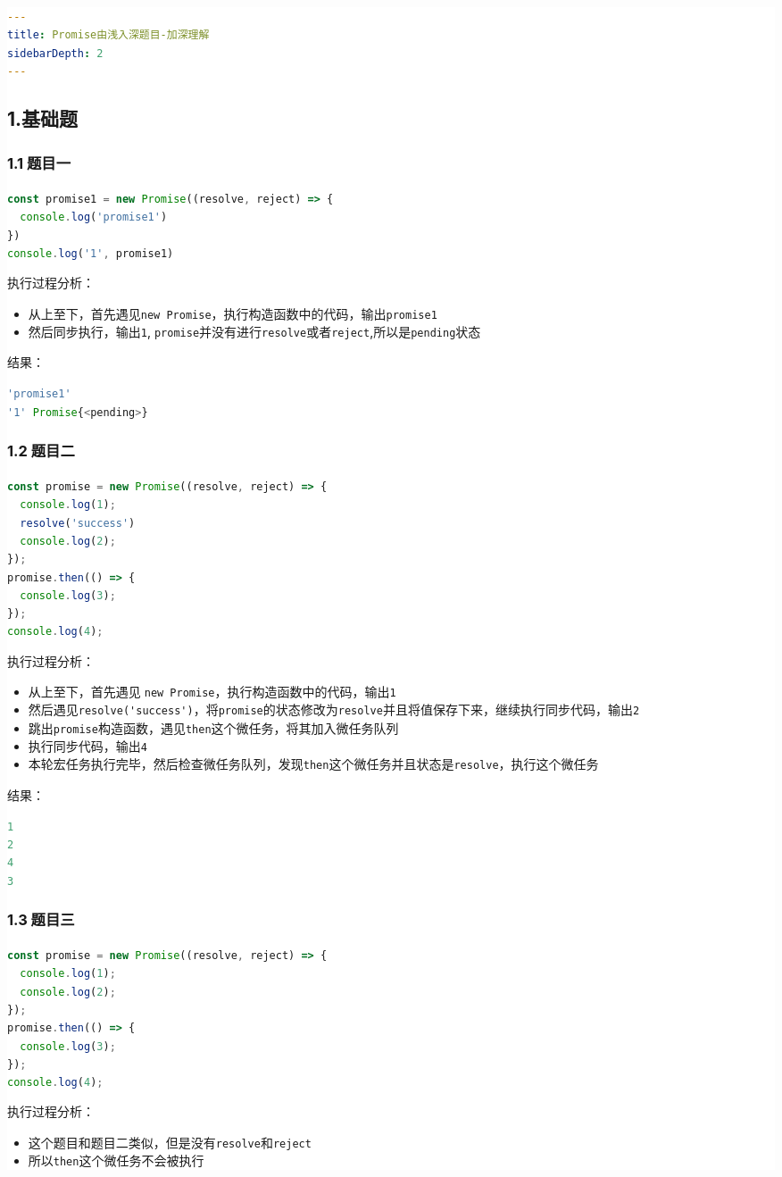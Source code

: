 ```yaml
---
title: Promise由浅入深题目-加深理解
sidebarDepth: 2
---
```

## 1.基础题
### 1.1 题目一
```js
const promise1 = new Promise((resolve, reject) => {
  console.log('promise1')
})
console.log('1', promise1)
```  
执行过程分析：
  + 从上至下，首先遇见`new Promise`，执行构造函数中的代码，输出`promise1`
  + 然后同步执行，输出`1`, `promise`并没有进行`resolve`或者`reject`,所以是`pending`状态
  
结果：
```js
'promise1'
'1' Promise{<pending>}
```  
### 1.2 题目二
```js
const promise = new Promise((resolve, reject) => {
  console.log(1);
  resolve('success')
  console.log(2);
});
promise.then(() => {
  console.log(3);
});
console.log(4);
```  
执行过程分析：
  + 从上至下，首先遇见 `new Promise`，执行构造函数中的代码，输出`1`
  + 然后遇见`resolve('success')`，将`promise`的状态修改为`resolve`并且将值保存下来，继续执行同步代码，输出`2`
  + 跳出`promise`构造函数，遇见`then`这个微任务，将其加入微任务队列
  + 执行同步代码，输出`4`
  + 本轮宏任务执行完毕，然后检查微任务队列，发现`then`这个微任务并且状态是`resolve`，执行这个微任务
  
结果：
```js
1
2
4
3
```  
### 1.3 题目三
```js
const promise = new Promise((resolve, reject) => {
  console.log(1);
  console.log(2);
});
promise.then(() => {
  console.log(3);
});
console.log(4);
```  
执行过程分析：
  + 这个题目和题目二类似，但是没有`resolve`和`reject`
  + 所以`then`这个微任务不会被执行
  